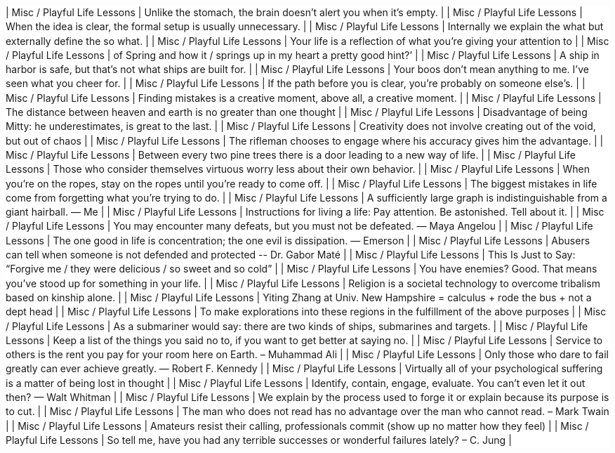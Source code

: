 | Misc / Playful Life Lessons | Unlike the stomach, the brain doesn’t alert you when it’s empty. |
| Misc / Playful Life Lessons | When the idea is clear, the formal setup is usually unnecessary. |
| Misc / Playful Life Lessons | Internally we explain the what but externally define the so what. |
| Misc / Playful Life Lessons | Your life is a reflection of what you’re giving your attention to |
| Misc / Playful Life Lessons | of Spring and how it / springs up in my heart a pretty good hint?’ |
| Misc / Playful Life Lessons | A ship in harbor is safe, but that’s not what ships are built for. |
| Misc / Playful Life Lessons | Your boos don’t mean anything to me. I’ve seen what you cheer for. |
| Misc / Playful Life Lessons | If the path before you is clear, you’re probably on someone else’s. |
| Misc / Playful Life Lessons | Finding mistakes is a creative moment, above all, a creative moment. |
| Misc / Playful Life Lessons | The distance between heaven and earth is no greater than one thought |
| Misc / Playful Life Lessons | Disadvantage of being Mitty: he underestimates, is great to the last. |
| Misc / Playful Life Lessons | Creativity does not involve creating out of the void, but out of chaos |
| Misc / Playful Life Lessons | The rifleman chooses to engage where his accuracy gives him the advantage. |
| Misc / Playful Life Lessons | Between every two pine trees there is a door leading to a new way of life. |
| Misc / Playful Life Lessons | Those who consider themselves virtuous worry less about their own behavior. |
| Misc / Playful Life Lessons | When you’re on the ropes, stay on the ropes until you’re ready to come off. |
| Misc / Playful Life Lessons | The biggest mistakes in life come from forgetting what you’re trying to do. |
| Misc / Playful Life Lessons | A sufficiently large graph is indistinguishable from a giant hairball. — Me |
| Misc / Playful Life Lessons | Instructions for living a life: Pay attention. Be astonished. Tell about it. |
| Misc / Playful Life Lessons | You may encounter many defeats, but you must not be defeated. — Maya Angelou |
| Misc / Playful Life Lessons | The one good in life is concentration; the one evil is dissipation. — Emerson |
| Misc / Playful Life Lessons | Abusers can tell when someone is not defended and protected -- Dr. Gabor Maté |
| Misc / Playful Life Lessons | This Is Just to Say: “Forgive me / they were delicious / so sweet and so cold” |
| Misc / Playful Life Lessons | You have enemies? Good. That means you’ve stood up for something in your life. |
| Misc / Playful Life Lessons | Religion is a societal technology to overcome tribalism based on kinship alone. |
| Misc / Playful Life Lessons | Yiting Zhang at Univ. New Hampshire = calculus + rode the bus + not a dept head |
| Misc / Playful Life Lessons | To make explorations into these regions in the fulfillment of the above purposes |
| Misc / Playful Life Lessons | As a submariner would say: there are two kinds of ships, submarines and targets. |
| Misc / Playful Life Lessons | Keep a list of the things you said no to, if you want to get better at saying no. |
| Misc / Playful Life Lessons | Service to others is the rent you pay for your room here on Earth. – Muhammad Ali |
| Misc / Playful Life Lessons | Only those who dare to fail greatly can ever achieve greatly. — Robert F. Kennedy |
| Misc / Playful Life Lessons | Virtually all of your psychological suffering is a matter of being lost in thought |
| Misc / Playful Life Lessons | Identify, contain, engage, evaluate. You can’t even let it out then? — Walt Whitman |
| Misc / Playful Life Lessons | We explain by the process used to forge it or explain because its purpose is to cut. |
| Misc / Playful Life Lessons | The man who does not read has no advantage over the man who cannot read. – Mark Twain |
| Misc / Playful Life Lessons | Amateurs resist their calling, professionals commit (show up no matter how they feel) |
| Misc / Playful Life Lessons | So tell me, have you had any terrible successes or wonderful failures lately? – C. Jung |